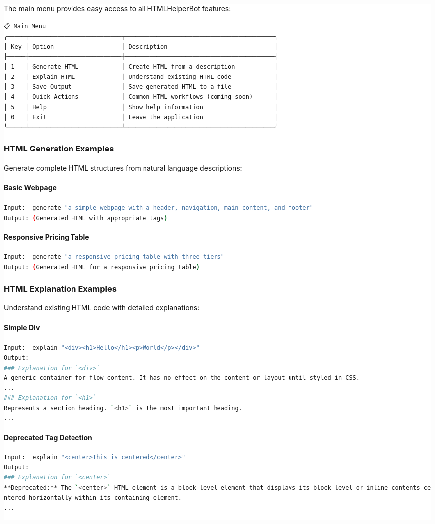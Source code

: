 The main menu provides easy access to all HTMLHelperBot features:

```
📋 Main Menu
╭─────┬──────────────────────────┬──────────────────────────────────────────╮
│ Key │ Option                   │ Description                              │
├─────┼──────────────────────────┼──────────────────────────────────────────┤
│ 1   │ Generate HTML            │ Create HTML from a description           │
│ 2   │ Explain HTML             │ Understand existing HTML code            │
│ 3   │ Save Output              │ Save generated HTML to a file            │
│ 4   │ Quick Actions            │ Common HTML workflows (coming soon)      │
│ 5   │ Help                     │ Show help information                    │
│ 0   │ Exit                     │ Leave the application                    │
╰─────┴──────────────────────────┴──────────────────────────────────────────╯
```

### HTML Generation Examples

Generate complete HTML structures from natural language descriptions:

#### Basic Webpage
```bash
Input:  generate "a simple webpage with a header, navigation, main content, and footer"
Output: (Generated HTML with appropriate tags)
```

#### Responsive Pricing Table
```bash
Input:  generate "a responsive pricing table with three tiers"
Output: (Generated HTML for a responsive pricing table)
```

### HTML Explanation Examples

Understand existing HTML code with detailed explanations:

#### Simple Div
```bash
Input:  explain "<div><h1>Hello</h1><p>World</p></div>"
Output:
### Explanation for `<div>`
A generic container for flow content. It has no effect on the content or layout until styled in CSS.
...
### Explanation for `<h1>`
Represents a section heading. `<h1>` is the most important heading.
...
```

#### Deprecated Tag Detection
```bash
Input:  explain "<center>This is centered</center>"
Output:
### Explanation for `<center>`
**Deprecated:** The `<center>` HTML element is a block-level element that displays its block-level or inline contents centered horizontally within its containing element.
...
```

---
